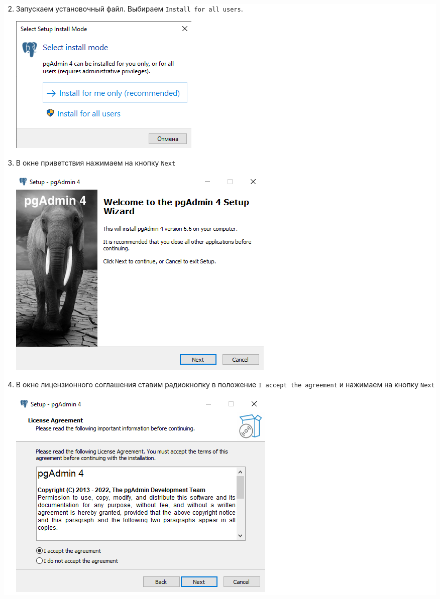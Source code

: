 2. Запускаем установочный файл. Выбираем `Install for all users`.

    ![Установка pgAdmin для всех пользователей](images/pgadmin-install-for-all.png)

3. В окне приветствия нажимаем на кнопку `Next`

    ![Окно приветствия pgAdmin](images/pgadmin-greetings.png)

4. В окне лицензионного соглашения ставим радиокнопку в положение
 `I accept the agreement` и нажимаем на кнопку `Next`

    ![Окно лицензионного соглашения pgAdmin](images/pgadmin-license.png)
